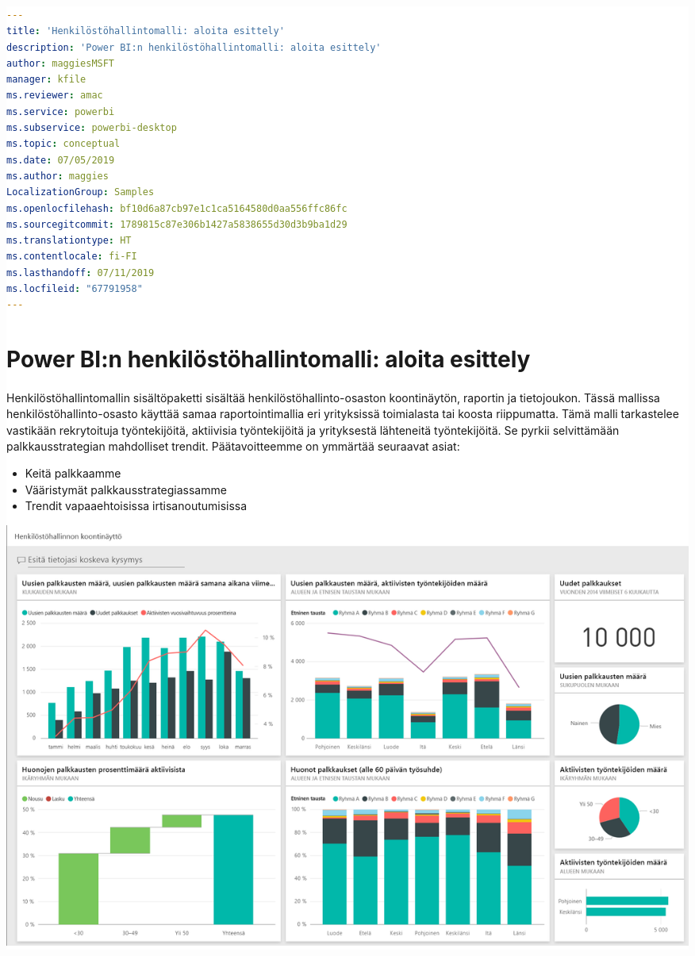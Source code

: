 ```yaml
---
title: 'Henkilöstöhallintomalli: aloita esittely'
description: 'Power BI:n henkilöstöhallintomalli: aloita esittely'
author: maggiesMSFT
manager: kfile
ms.reviewer: amac
ms.service: powerbi
ms.subservice: powerbi-desktop
ms.topic: conceptual
ms.date: 07/05/2019
ms.author: maggies
LocalizationGroup: Samples
ms.openlocfilehash: bf10d6a87cb97e1c1ca5164580d0aa556ffc86fc
ms.sourcegitcommit: 1789815c87e306b1427a5838655d30d3b9ba1d29
ms.translationtype: HT
ms.contentlocale: fi-FI
ms.lasthandoff: 07/11/2019
ms.locfileid: "67791958"
---
```

# <a name="human-resources-sample-for-power-bi-take-a-tour"></a>Power BI:n henkilöstöhallintomalli: aloita esittely

Henkilöstöhallintomallin sisältöpaketti sisältää henkilöstöhallinto-osaston koontinäytön, raportin ja tietojoukon. Tässä mallissa henkilöstöhallinto-osasto käyttää samaa raportointimallia eri yrityksissä toimialasta tai koosta riippumatta. Tämä malli tarkastelee vastikään rekrytoituja työntekijöitä, aktiivisia työntekijöitä ja yrityksestä lähteneitä työntekijöitä. Se pyrkii selvittämään palkkausstrategian mahdolliset trendit. Päätavoitteemme on ymmärtää seuraavat asiat:

* Keitä palkkaamme
* Vääristymät palkkausstrategiassamme
* Trendit vapaaehtoisissa irtisanoutumisissa

![Koontinäyttö henkilöstöhallintomallista](media/sample-human-resources/hr1.png)
